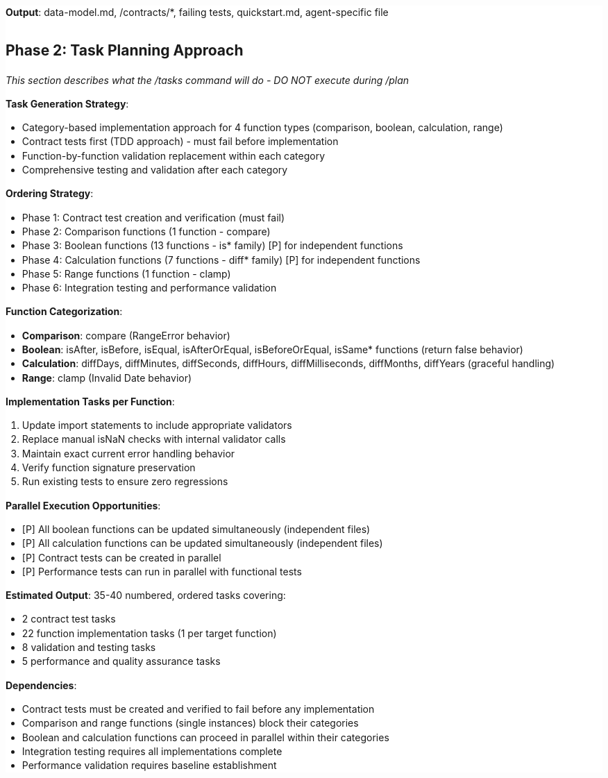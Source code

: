 **Output**: data-model.md, /contracts/*, failing tests, quickstart.md, agent-specific file

## Phase 2: Task Planning Approach
*This section describes what the /tasks command will do - DO NOT execute during /plan*

**Task Generation Strategy**:
- Category-based implementation approach for 4 function types (comparison, boolean, calculation, range)
- Contract tests first (TDD approach) - must fail before implementation
- Function-by-function validation replacement within each category
- Comprehensive testing and validation after each category

**Ordering Strategy**:
- Phase 1: Contract test creation and verification (must fail)
- Phase 2: Comparison functions (1 function - compare)
- Phase 3: Boolean functions (13 functions - is* family) [P] for independent functions
- Phase 4: Calculation functions (7 functions - diff* family) [P] for independent functions
- Phase 5: Range functions (1 function - clamp)
- Phase 6: Integration testing and performance validation

**Function Categorization**:
- **Comparison**: compare (RangeError behavior)
- **Boolean**: isAfter, isBefore, isEqual, isAfterOrEqual, isBeforeOrEqual, isSame* functions (return false behavior)
- **Calculation**: diffDays, diffMinutes, diffSeconds, diffHours, diffMilliseconds, diffMonths, diffYears (graceful handling)
- **Range**: clamp (Invalid Date behavior)

**Implementation Tasks per Function**:
1. Update import statements to include appropriate validators
2. Replace manual isNaN checks with internal validator calls
3. Maintain exact current error handling behavior
4. Verify function signature preservation
5. Run existing tests to ensure zero regressions

**Parallel Execution Opportunities**:
- [P] All boolean functions can be updated simultaneously (independent files)
- [P] All calculation functions can be updated simultaneously (independent files)
- [P] Contract tests can be created in parallel
- [P] Performance tests can run in parallel with functional tests

**Estimated Output**: 35-40 numbered, ordered tasks covering:
- 2 contract test tasks
- 22 function implementation tasks (1 per target function)
- 8 validation and testing tasks
- 5 performance and quality assurance tasks

**Dependencies**:
- Contract tests must be created and verified to fail before any implementation
- Comparison and range functions (single instances) block their categories
- Boolean and calculation functions can proceed in parallel within their categories
- Integration testing requires all implementations complete
- Performance validation requires baseline establishment
